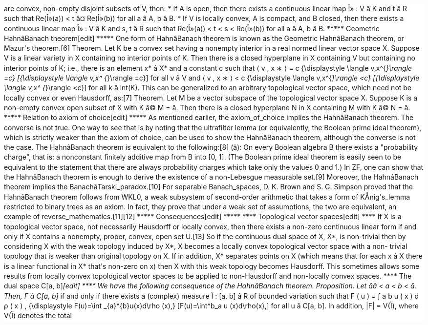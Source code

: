 are convex, non-empty disjoint subsets of V, then:
    * If A is open, then there exists a continuous linear map Î» : V â K and
      t â R such that Re(Î»(a)) < t â¤ Re(Î»(b)) for all a â A, b â B.
    * If V is locally convex, A is compact, and B closed, then there exists a
      continuous linear map Î» : V â K and s, t â R such that Re(Î»(a)) < t
      < s < Re(Î»(b)) for all a â A, b â B.
***** Geometric HahnâBanach theorem[edit] *****
One form of HahnâBanach theorem is known as the Geometric HahnâBanach
theorem, or Mazur's theorem.[6]
Theorem. Let K be a convex set having a nonempty interior in a real normed
linear vector space X. Suppose V is a linear variety in X containing no
interior points of K. Then there is a closed hyperplane in X containing V but
containing no interior points of K; i.e., there is an element x* â X* and a
constant c such that     &#x27E8; v ,  x  &#x2217;   &#x27E9; = c
{\displaystyle \langle v,x^{*}\rangle =c}  [{\displaystyle \langle v,x^
{*}\rangle =c}] for all v â V and     &#x27E8; v ,  x  &#x2217;   &#x27E9; <
c   {\displaystyle \langle v,x^{*}\rangle <c}  [{\displaystyle \langle v,x^
{*}\rangle <c}] for all k â int(K).
This can be generalized to an arbitrary topological vector space, which need
not be locally convex or even Hausdorff, as:[7]
Theorem. Let M be a vector subspace of the topological vector space X. Suppose
K is a non-empty convex open subset of X with K â© M = â. Then there is a
closed hyperplane N in X containing M with K â© N = â.
***** Relation to axiom of choice[edit] *****
As mentioned earlier, the axiom_of_choice implies the HahnâBanach theorem.
The converse is not true. One way to see that is by noting that the ultrafilter
lemma (or equivalently, the Boolean prime ideal theorem), which is strictly
weaker than the axiom of choice, can be used to show the HahnâBanach theorem,
although the converse is not the case.
The HahnâBanach theorem is equivalent to the following:[8]
      (â): On every Boolean algebra B there exists a "probability charge",
      that is: a nonconstant finitely additive map from B into [0, 1].
(The Boolean prime ideal theorem is easily seen to be equivalent to the
statement that there are always probability charges which take only the values
0 and 1.)
In ZF, one can show that the HahnâBanach theorem is enough to derive the
existence of a non-Lebesgue measurable set.[9] Moreover, the HahnâBanach
theorem implies the BanachâTarski_paradox.[10]
For separable Banach_spaces, D. K. Brown and S. G. Simpson proved that the
HahnâBanach theorem follows from WKL0, a weak subsystem of second-order
arithmetic that takes a form of KÅnig's_lemma restricted to binary trees as an
axiom. In fact, they prove that under a weak set of assumptions, the two are
equivalent, an example of reverse_mathematics.[11][12]
***** Consequences[edit] *****
**** Topological vector spaces[edit] ****
If X is a topological vector space, not necessarily Hausdorff or locally
convex, then there exists a non-zero continuous linear form if and only if X
contains a nonempty, proper, convex, open set U.[13] So if the continuous dual
space of X, X*, is non-trivial then by considering X with the weak topology
induced by X*, X becomes a locally convex topological vector space with a non-
trivial topology that is weaker than original topology on X. If in addition, X*
separates points on X (which means that for each x â X there is a linear
functional in X* that's non-zero on x) then X with this weak topology becomes
Hausdorff. This sometimes allows some results from locally convex topological
vector spaces to be applied to non-Hausdorff and non-locally convex spaces.
**** The dual space C[a, b]*[edit] ****
We have the following consequence of the HahnâBanach theorem.
Proposition. Let ââ < a < b < â. Then, F â C[a, b]* if and only if
there exists a (complex) measure Ï : [a, b] â R of bounded variation such
that
         F ( u ) =  &#x222B;  a   b   u ( x ) d &#x03C1; ( x ) ,
      {\displaystyle F(u)=\int _{a}^{b}u(x)d\rho (x),}  [F(u)=\int^b_a u
      (x)d\rho(x),]
for all u â C[a, b]. In addition, |F| = V(Ï), where V(Ï) denotes the total